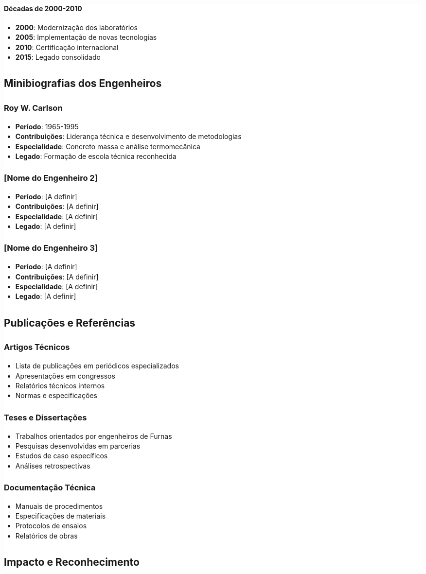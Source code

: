 #### Décadas de 2000-2010
- **2000**: Modernização dos laboratórios
- **2005**: Implementação de novas tecnologias
- **2010**: Certificação internacional
- **2015**: Legado consolidado

## Minibiografias dos Engenheiros

### Roy W. Carlson
- **Período**: 1965-1995
- **Contribuições**: Liderança técnica e desenvolvimento de metodologias
- **Especialidade**: Concreto massa e análise termomecânica
- **Legado**: Formação de escola técnica reconhecida

### [Nome do Engenheiro 2]
- **Período**: [A definir]
- **Contribuições**: [A definir]
- **Especialidade**: [A definir]
- **Legado**: [A definir]

### [Nome do Engenheiro 3]
- **Período**: [A definir]
- **Contribuições**: [A definir]
- **Especialidade**: [A definir]
- **Legado**: [A definir]

## Publicações e Referências

### Artigos Técnicos
- Lista de publicações em periódicos especializados
- Apresentações em congressos
- Relatórios técnicos internos
- Normas e especificações

### Teses e Dissertações
- Trabalhos orientados por engenheiros de Furnas
- Pesquisas desenvolvidas em parcerias
- Estudos de caso específicos
- Análises retrospectivas

### Documentação Técnica
- Manuais de procedimentos
- Especificações de materiais
- Protocolos de ensaios
- Relatórios de obras

## Impacto e Reconhecimento
